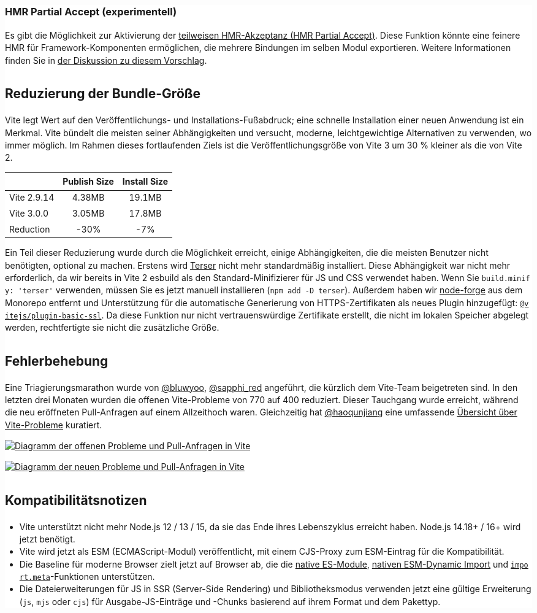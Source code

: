 ### HMR Partial Accept (experimentell)

Es gibt die Möglichkeit zur Aktivierung der [teilweisen HMR-Akzeptanz (HMR Partial Accept)](https://github.com/vitejs/vite/pull/7324). Diese Funktion könnte eine feinere HMR für Framework-Komponenten ermöglichen, die mehrere Bindungen im selben Modul exportieren. Weitere Informationen finden Sie in [der Diskussion zu diesem Vorschlag](https://github.com/vitejs/vite/discussions/7309).

## Reduzierung der Bundle-Größe

Vite legt Wert auf den Veröffentlichungs- und Installations-Fußabdruck; eine schnelle Installation einer neuen Anwendung ist ein Merkmal. Vite bündelt die meisten seiner Abhängigkeiten und versucht, moderne, leichtgewichtige Alternativen zu verwenden, wo immer möglich. Im Rahmen dieses fortlaufenden Ziels ist die Veröffentlichungsgröße von Vite 3 um 30 % kleiner als die von Vite 2.

|             | Publish Size | Install Size |
| ----------- | :----------: | :----------: |
| Vite 2.9.14 |    4.38MB    |    19.1MB    |
| Vite 3.0.0  |    3.05MB    |    17.8MB    |
| Reduction   |     -30%     |     -7%      |

Ein Teil dieser Reduzierung wurde durch die Möglichkeit erreicht, einige Abhängigkeiten, die die meisten Benutzer nicht benötigten, optional zu machen. Erstens wird [Terser](https://github.com/terser/terser) nicht mehr standardmäßig installiert. Diese Abhängigkeit war nicht mehr erforderlich, da wir bereits in Vite 2 esbuild als den Standard-Minifizierer für JS und CSS verwendet haben. Wenn Sie `build.minify: 'terser'` verwenden, müssen Sie es jetzt manuell installieren (`npm add -D terser`). Außerdem haben wir [node-forge](https://github.com/digitalbazaar/forge) aus dem Monorepo entfernt und Unterstützung für die automatische Generierung von HTTPS-Zertifikaten als neues Plugin hinzugefügt: [`@vitejs/plugin-basic-ssl`](https://v3.vitejs.dev/guide/migration.html#automatic-https-certificate-generation). Da diese Funktion nur nicht vertrauenswürdige Zertifikate erstellt, die nicht im lokalen Speicher abgelegt werden, rechtfertigte sie nicht die zusätzliche Größe.

## Fehlerbehebung

Eine Triagierungsmarathon wurde von [@bluwyoo](https://twitter.com/bluwyoo), [@sapphi_red](https://twitter.com/sapphi_red) angeführt, die kürzlich dem Vite-Team beigetreten sind. In den letzten drei Monaten wurden die offenen Vite-Probleme von 770 auf 400 reduziert. Dieser Tauchgang wurde erreicht, während die neu eröffneten Pull-Anfragen auf einem Allzeithoch waren. Gleichzeitig hat [@haoqunjiang](https://twitter.com/haoqunjiang) eine umfassende [Übersicht über Vite-Probleme](https://github.com/vitejs/vite/discussions/8232) kuratiert.

[![Diagramm der offenen Probleme und Pull-Anfragen in Vite](../images/v3-open-issues-and-PRs.png)](https://www.repotrends.com/vitejs/vite)

[![Diagramm der neuen Probleme und Pull-Anfragen in Vite](../images/v3-new-open-issues-and-PRs.png)](https://www.repotrends.com/vitejs/vite)

## Kompatibilitätsnotizen

- Vite unterstützt nicht mehr Node.js 12 / 13 / 15, da sie das Ende ihres Lebenszyklus erreicht haben. Node.js 14.18+ / 16+ wird jetzt benötigt.
- Vite wird jetzt als ESM (ECMAScript-Modul) veröffentlicht, mit einem CJS-Proxy zum ESM-Eintrag für die Kompatibilität.
- Die Baseline für moderne Browser zielt jetzt auf Browser ab, die die [native ES-Module](https://caniuse.com/es6-module), [nativen ESM-Dynamic Import](https://caniuse.com/es6-module-dynamic-import) und [`import.meta`](https://caniuse.com/mdn-javascript_operators_import_meta)-Funktionen unterstützen.
- Die Dateierweiterungen für JS in SSR (Server-Side Rendering) und Bibliotheksmodus verwenden jetzt eine gültige Erweiterung (`js`, `mjs` oder `cjs`) für Ausgabe-JS-Einträge und -Chunks basierend auf ihrem Format und dem Pakettyp.
